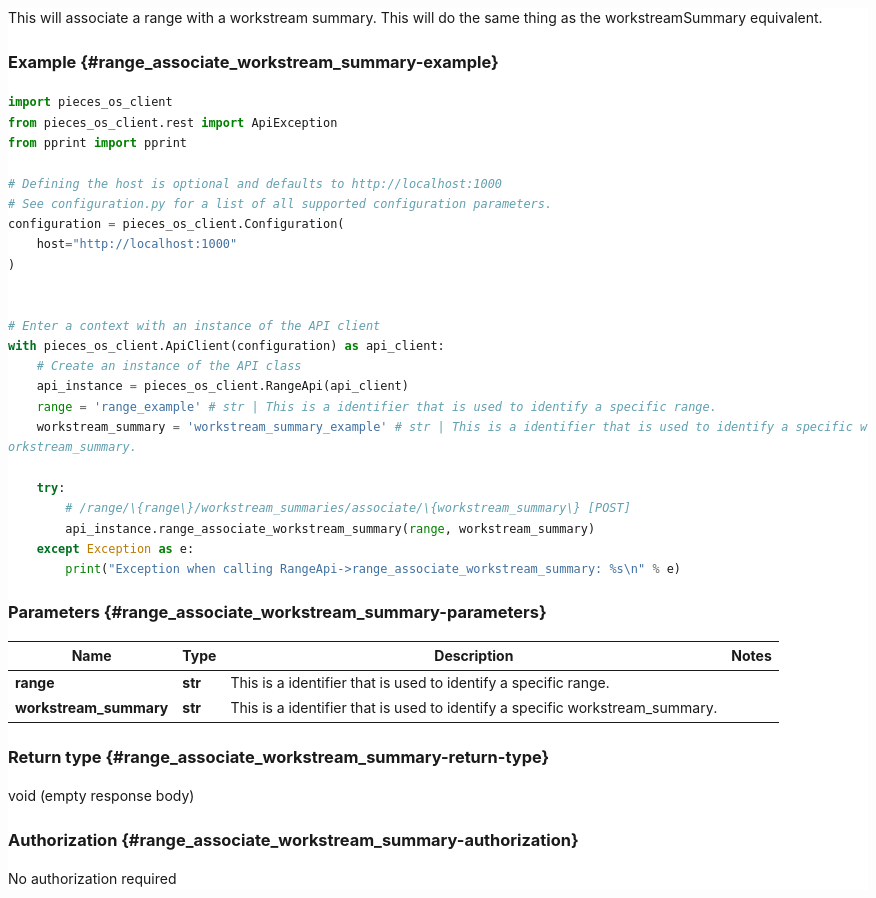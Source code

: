 This will associate a range with a workstream summary. This will do the same thing as the workstreamSummary equivalent.

### Example {#range_associate_workstream_summary-example}


```python
import pieces_os_client
from pieces_os_client.rest import ApiException
from pprint import pprint

# Defining the host is optional and defaults to http://localhost:1000
# See configuration.py for a list of all supported configuration parameters.
configuration = pieces_os_client.Configuration(
    host="http://localhost:1000"
)


# Enter a context with an instance of the API client
with pieces_os_client.ApiClient(configuration) as api_client:
    # Create an instance of the API class
    api_instance = pieces_os_client.RangeApi(api_client)
    range = 'range_example' # str | This is a identifier that is used to identify a specific range.
    workstream_summary = 'workstream_summary_example' # str | This is a identifier that is used to identify a specific workstream_summary.

    try:
        # /range/\{range\}/workstream_summaries/associate/\{workstream_summary\} [POST]
        api_instance.range_associate_workstream_summary(range, workstream_summary)
    except Exception as e:
        print("Exception when calling RangeApi->range_associate_workstream_summary: %s\n" % e)
```



### Parameters {#range_associate_workstream_summary-parameters}


Name | Type | Description  | Notes
------------- | ------------- | ------------- | -------------
 **range** | **str**| This is a identifier that is used to identify a specific range. | 
 **workstream_summary** | **str**| This is a identifier that is used to identify a specific workstream_summary. | 

### Return type {#range_associate_workstream_summary-return-type}

void (empty response body)

### Authorization {#range_associate_workstream_summary-authorization}

No authorization required
